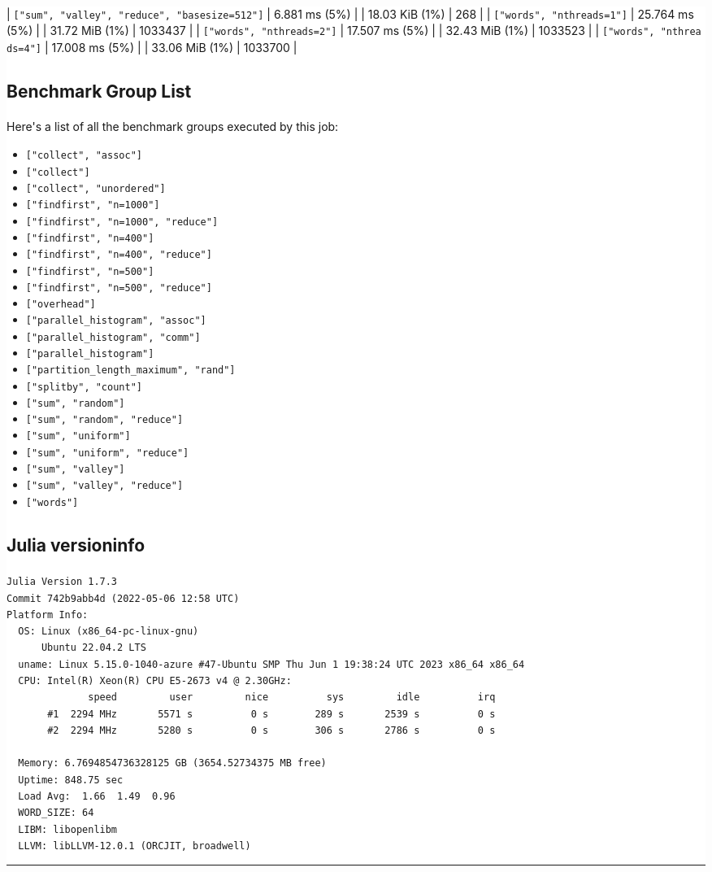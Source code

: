 | `["sum", "valley", "reduce", "basesize=512"]`       |   6.881 ms (5%) |         |  18.03 KiB (1%) |         268 |
| `["words", "nthreads=1"]`                           |  25.764 ms (5%) |         |  31.72 MiB (1%) |     1033437 |
| `["words", "nthreads=2"]`                           |  17.507 ms (5%) |         |  32.43 MiB (1%) |     1033523 |
| `["words", "nthreads=4"]`                           |  17.008 ms (5%) |         |  33.06 MiB (1%) |     1033700 |

## Benchmark Group List
Here's a list of all the benchmark groups executed by this job:

- `["collect", "assoc"]`
- `["collect"]`
- `["collect", "unordered"]`
- `["findfirst", "n=1000"]`
- `["findfirst", "n=1000", "reduce"]`
- `["findfirst", "n=400"]`
- `["findfirst", "n=400", "reduce"]`
- `["findfirst", "n=500"]`
- `["findfirst", "n=500", "reduce"]`
- `["overhead"]`
- `["parallel_histogram", "assoc"]`
- `["parallel_histogram", "comm"]`
- `["parallel_histogram"]`
- `["partition_length_maximum", "rand"]`
- `["splitby", "count"]`
- `["sum", "random"]`
- `["sum", "random", "reduce"]`
- `["sum", "uniform"]`
- `["sum", "uniform", "reduce"]`
- `["sum", "valley"]`
- `["sum", "valley", "reduce"]`
- `["words"]`

## Julia versioninfo
```
Julia Version 1.7.3
Commit 742b9abb4d (2022-05-06 12:58 UTC)
Platform Info:
  OS: Linux (x86_64-pc-linux-gnu)
      Ubuntu 22.04.2 LTS
  uname: Linux 5.15.0-1040-azure #47-Ubuntu SMP Thu Jun 1 19:38:24 UTC 2023 x86_64 x86_64
  CPU: Intel(R) Xeon(R) CPU E5-2673 v4 @ 2.30GHz: 
              speed         user         nice          sys         idle          irq
       #1  2294 MHz       5571 s          0 s        289 s       2539 s          0 s
       #2  2294 MHz       5280 s          0 s        306 s       2786 s          0 s
       
  Memory: 6.7694854736328125 GB (3654.52734375 MB free)
  Uptime: 848.75 sec
  Load Avg:  1.66  1.49  0.96
  WORD_SIZE: 64
  LIBM: libopenlibm
  LLVM: libLLVM-12.0.1 (ORCJIT, broadwell)
```

---